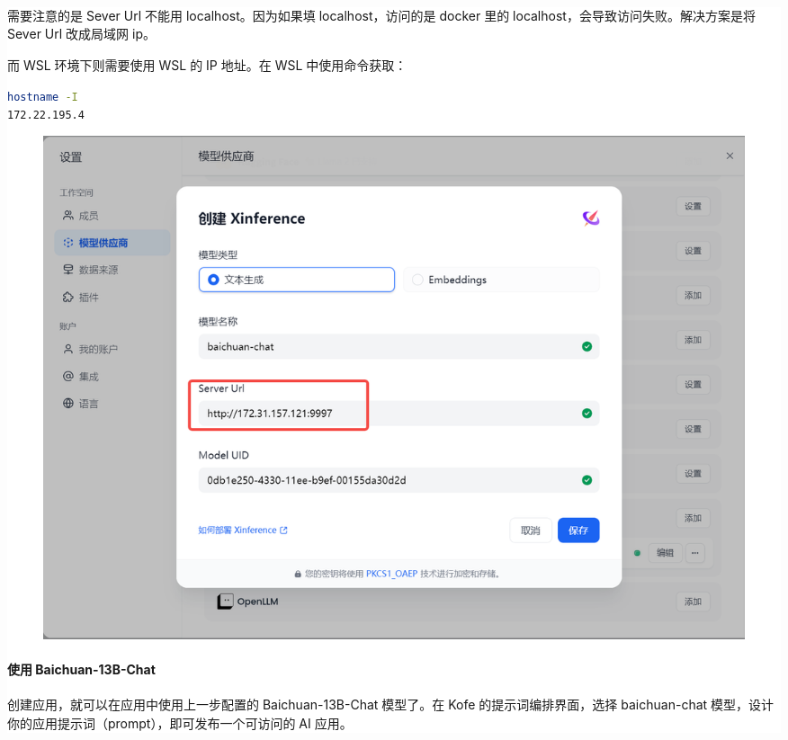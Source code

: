 需要注意的是 Sever Url 不能用 localhost。因为如果填 localhost，访问的是 docker 里的 localhost，会导致访问失败。解决方案是将 Sever Url 改成局域网 ip。

而 WSL 环境下则需要使用 WSL 的 IP 地址。在 WSL 中使用命令获取：

```Bash
hostname -I
172.22.195.4
```

<figure><img src="../../.gitbook/assets/image (55).png" alt=""><figcaption></figcaption></figure>

#### 使用 Baichuan-13B-Chat&#x20;

创建应用，就可以在应用中使用上一步配置的 Baichuan-13B-Chat 模型了。在 Kofe 的提示词编排界面，选择 baichuan-chat 模型，设计你的应用提示词（prompt），即可发布一个可访问的 AI 应用。
